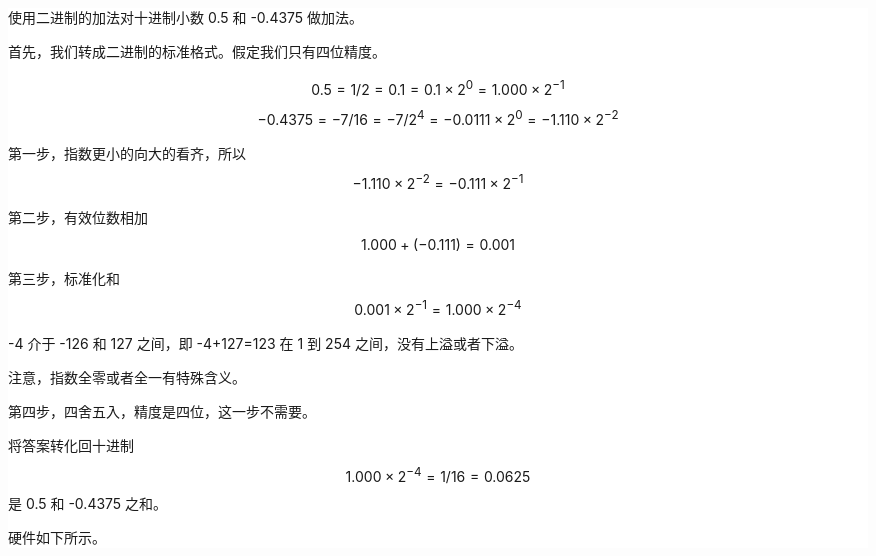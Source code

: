 使用二进制的加法对十进制小数 0.5 和 -0.4375 做加法。

首先，我们转成二进制的标准格式。假定我们只有四位精度。

$$0.5=1/2=0.1=0.1\times 2^0=1.000\times 2^{-1}$$
$$-0.4375=-7/16=-7/2^4=-0.0111\times 2^0=-1.110\times 2^{-2}$$

第一步，指数更小的向大的看齐，所以
$$-1.110\times 2^{-2}=-0.111\times 2^{-1}$$

第二步，有效位数相加
$$1.000+(-0.111)=0.001$$

第三步，标准化和
$$0.001\times 2^{-1}=1.000\times 2^{-4}$$

-4 介于 -126 和 127 之间，即 -4+127=123 在 1 到 254 之间，没有上溢或者下溢。

注意，指数全零或者全一有特殊含义。

第四步，四舍五入，精度是四位，这一步不需要。

将答案转化回十进制
$$1.000\times 2^{-4}=1/16=0.0625$$
是 0.5 和 -0.4375 之和。

硬件如下所示。
